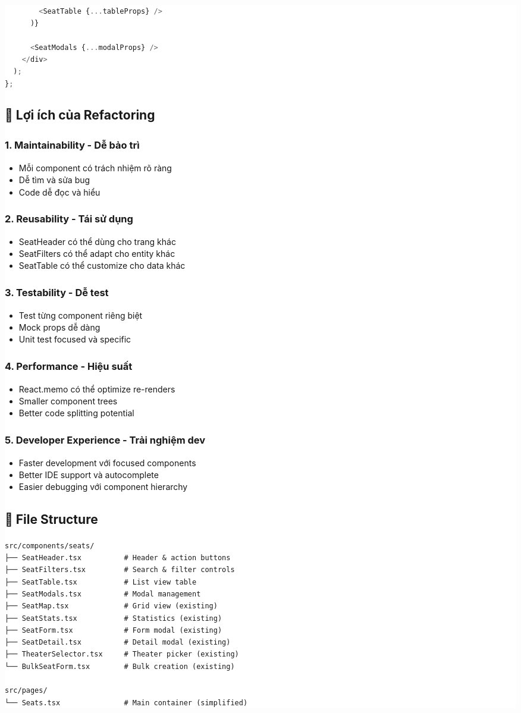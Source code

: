 ```typescript
        <SeatTable {...tableProps} />
      )}
      
      <SeatModals {...modalProps} />
    </div>
  );
};
```

## 🎯 Lợi ích của Refactoring

### 1. **Maintainability** - Dễ bảo trì
- Mỗi component có trách nhiệm rõ ràng
- Dễ tìm và sửa bug
- Code dễ đọc và hiểu

### 2. **Reusability** - Tái sử dụng
- SeatHeader có thể dùng cho trang khác
- SeatFilters có thể adapt cho entity khác
- SeatTable có thể customize cho data khác

### 3. **Testability** - Dễ test
- Test từng component riêng biệt
- Mock props dễ dàng
- Unit test focused và specific

### 4. **Performance** - Hiệu suất
- React.memo có thể optimize re-renders
- Smaller component trees
- Better code splitting potential

### 5. **Developer Experience** - Trải nghiệm dev
- Faster development với focused components
- Better IDE support và autocomplete
- Easier debugging với component hierarchy

## 📁 File Structure

```
src/components/seats/
├── SeatHeader.tsx          # Header & action buttons
├── SeatFilters.tsx         # Search & filter controls
├── SeatTable.tsx           # List view table
├── SeatModals.tsx          # Modal management
├── SeatMap.tsx             # Grid view (existing)
├── SeatStats.tsx           # Statistics (existing)
├── SeatForm.tsx            # Form modal (existing)
├── SeatDetail.tsx          # Detail modal (existing)
├── TheaterSelector.tsx     # Theater picker (existing)
└── BulkSeatForm.tsx        # Bulk creation (existing)

src/pages/
└── Seats.tsx               # Main container (simplified)
```
